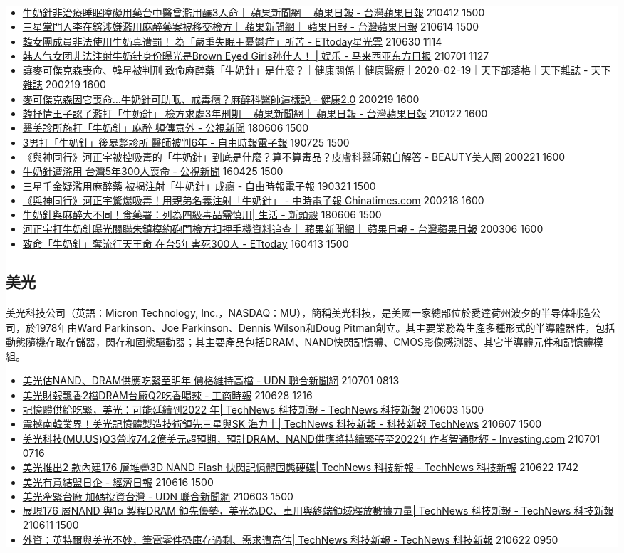 - [牛奶針非治療睡眠障礙用藥台中醫曾濫用釀3人命｜ 蘋果新聞網｜ 蘋果日報 - 台灣蘋果日報](https://tw.appledaily.com/local/20210412/DHMRLSLCFVBYJOW2KGEPABEYC4/ "牛奶針非治療睡眠障礙用藥台中醫曾濫用釀3人命｜ 蘋果新聞網｜ 蘋果日報 - 台灣蘋果日報") 210412 1500
- [三星掌門人李在鎔涉嫌濫用麻醉藥案被移交檢方｜ 蘋果新聞網｜ 蘋果日報 - 台灣蘋果日報](https://tw.appledaily.com/international/20210614/NBZ2NB3A5BF4JHVOD2G2QGYEFM/ "三星掌門人李在鎔涉嫌濫用麻醉藥案被移交檢方｜ 蘋果新聞網｜ 蘋果日報 - 台灣蘋果日報") 210614 1500
- [韓女團成員非法使用牛奶真遭罰！ 為「嚴重失眠＋憂鬱症」所苦 - ETtoday星光雲](https://star.ettoday.net/news/2019132?redirect=1 "韓女團成員非法使用牛奶真遭罰！ 為「嚴重失眠＋憂鬱症」所苦 - ETtoday星光雲") 210630 1114
- [韩人气女团非法注射牛奶针身份曝光是Brown Eyed Girls孙佳人！ | 娱乐 - 马来西亚东方日报](https://www.orientaldaily.com.my/news/entertainment/2021/07/01/421550 "韩人气女团非法注射牛奶针身份曝光是Brown Eyed Girls孙佳人！ | 娱乐 - 马来西亚东方日报") 210701 1127
- [讓麥可傑克森喪命、韓星被判刑 致命麻醉藥「牛奶針」是什麼？｜健康關係｜健康醫療｜2020-02-19｜天下部落格｜天下雜誌 - 天下雜誌](https://www.cw.com.tw/article/5099038 "讓麥可傑克森喪命、韓星被判刑 致命麻醉藥「牛奶針」是什麼？｜健康關係｜健康醫療｜2020-02-19｜天下部落格｜天下雜誌 - 天下雜誌") 200219 1600
- [麥可傑克森因它喪命…牛奶針可助眠、戒毒癮？麻醉科醫師這樣說 - 健康2.0](https://health.tvbs.com.tw/medical/322762 "麥可傑克森因它喪命…牛奶針可助眠、戒毒癮？麻醉科醫師這樣說 - 健康2.0") 200219 1600
- [韓抒情王子認了濫打「牛奶針」 檢方求處3年刑期｜ 蘋果新聞網｜ 蘋果日報 - 台灣蘋果日報](https://tw.appledaily.com/entertainment/20210122/7ZBAE4U3NVEHVJMO6OKXUVNO3Y/ "韓抒情王子認了濫打「牛奶針」 檢方求處3年刑期｜ 蘋果新聞網｜ 蘋果日報 - 台灣蘋果日報") 210122 1600
- [醫美診所施打「牛奶針」麻醉 頻傳意外 - 公視新聞](https://news.pts.org.tw/article/396114 "醫美診所施打「牛奶針」麻醉 頻傳意外 - 公視新聞") 180606 1500
- [3男打「牛奶針」後暴斃診所 醫師被判6年 - 自由時報電子報](https://news.ltn.com.tw/news/society/breakingnews/2863437 "3男打「牛奶針」後暴斃診所 醫師被判6年 - 自由時報電子報") 190725 1500
- [《與神同行》河正宇被控吸毒的「牛奶針」到底是什麼？算不算毒品？皮膚科醫師親自解答 - BEAUTY美人圈](https://www.beauty321.com/post/30636 "《與神同行》河正宇被控吸毒的「牛奶針」到底是什麼？算不算毒品？皮膚科醫師親自解答 - BEAUTY美人圈") 200221 1600
- [牛奶針遭濫用 台灣5年300人喪命 - 公視新聞](https://news.pts.org.tw/article/321918 "牛奶針遭濫用 台灣5年300人喪命 - 公視新聞") 160425 1500
- [三星千金疑濫用麻醉藥 被揭注射「牛奶針」成癮 - 自由時報電子報](https://news.ltn.com.tw/news/world/breakingnews/2734526 "三星千金疑濫用麻醉藥 被揭注射「牛奶針」成癮 - 自由時報電子報") 190321 1500
- [《與神同行》河正宇驚爆吸毒！用親弟名義注射「牛奶針」 - 中時電子報 Chinatimes.com](https://www.chinatimes.com/realtimenews/20200218004052-260404 "《與神同行》河正宇驚爆吸毒！用親弟名義注射「牛奶針」 - 中時電子報 Chinatimes.com") 200218 1600
- [牛奶針與麻醉大不同！食藥署：列為四級毒品需慎用| 生活 - 新頭殼](https://newtalk.tw/news/view/2018-06-06/126907 "牛奶針與麻醉大不同！食藥署：列為四級毒品需慎用| 生活 - 新頭殼") 180606 1500
- [河正宇打牛奶針曝光關聯朱鎮模約砲門檢方扣押手機資料追查｜ 蘋果新聞網｜ 蘋果日報 - 台灣蘋果日報](https://tw.appledaily.com/entertainment/20200306/B7Q2GTDVJA3MLVMRT3BG27Z3JA/ "河正宇打牛奶針曝光關聯朱鎮模約砲門檢方扣押手機資料追查｜ 蘋果新聞網｜ 蘋果日報 - 台灣蘋果日報") 200306 1600
- [致命「牛奶針」奪流行天王命 在台5年害死300人 - ETtoday](https://health.ettoday.net/news/679642 "致命「牛奶針」奪流行天王命 在台5年害死300人 - ETtoday") 160413 1500

## 美光

美光科技公司（英語：Micron Technology, Inc.，NASDAQ：MU），簡稱美光科技，是美國一家總部位於愛達荷州波夕的半导体制造公司，於1978年由Ward Parkinson、Joe Parkinson、Dennis Wilson和Doug Pitman創立。其主要業務為生產多種形式的半導體器件，包括動態隨機存取存儲器，閃存和固態驅動器；其主要產品包括DRAM、NAND快閃記憶體、CMOS影像感測器、其它半導體元件和記憶體模組。
- [美光估NAND、DRAM供應吃緊至明年 價格維持高檔 - UDN 聯合新聞網](https://udn.com/news/story/6811/5569921 "美光估NAND、DRAM供應吃緊至明年 價格維持高檔 - UDN 聯合新聞網") 210701 0813
- [美光財報飄香2檔DRAM台廠Q2吃香喝辣 - 工商時報](https://ctee.com.tw/news/stocks/480633.html "美光財報飄香2檔DRAM台廠Q2吃香喝辣 - 工商時報") 210628 1216
- [記憶體供給吃緊，美光：可能延續到2022 年| TechNews 科技新報 - TechNews 科技新報](https://technews.tw/2021/06/03/micron-nandflash-dram-2022/ "記憶體供給吃緊，美光：可能延續到2022 年| TechNews 科技新報 - TechNews 科技新報") 210603 1500
- [震撼南韓業界！美光記憶體製造技術領先三星與SK 海力士| TechNews 科技新報 - 科技新報 TechNews](https://finance.technews.tw/2021/06/07/micron-ahead-of-samsung-electronics-in-1%CE%B1-nm-dram-mass-production/ "震撼南韓業界！美光記憶體製造技術領先三星與SK 海力士| TechNews 科技新報 - 科技新報 TechNews") 210607 1500
- [美光科技(MU.US)Q3營收74.2億美元超預期，預計DRAM、NAND供應將持續緊張至2022年作者智通財經 - Investing.com](https://hk.investing.com/news/stock-market-news/article-174465 "美光科技(MU.US)Q3營收74.2億美元超預期，預計DRAM、NAND供應將持續緊張至2022年作者智通財經 - Investing.com") 210701 0716
- [美光推出2 款內建176 層堆疊3D NAND Flash 快閃記憶體固態硬碟| TechNews 科技新報 - TechNews 科技新報](https://technews.tw/2021/06/22/built-in-176-layer-stacked-3d-nand-flash-ssd/ "美光推出2 款內建176 層堆疊3D NAND Flash 快閃記憶體固態硬碟| TechNews 科技新報 - TechNews 科技新報") 210622 1742
- [美光有意結盟日企 - 經濟日報](https://money.udn.com/money/story/5599/5534980 "美光有意結盟日企 - 經濟日報") 210616 1500
- [美光牽緊台廠 加碼投資台灣 - UDN 聯合新聞網](https://udn.com/news/story/7240/5504701 "美光牽緊台廠 加碼投資台灣 - UDN 聯合新聞網") 210603 1500
- [展現176 層NAND 與1α 製程DRAM 領先優勢，美光為DC、車用與終端領域釋放數據力量| TechNews 科技新報 - TechNews 科技新報](https://technews.tw/2021/06/11/micron-computex/ "展現176 層NAND 與1α 製程DRAM 領先優勢，美光為DC、車用與終端領域釋放數據力量| TechNews 科技新報 - TechNews 科技新報") 210611 1500
- [外資：英特爾與美光不妙，筆電零件恐庫存過剩、需求遭高估| TechNews 科技新報 - TechNews 科技新報](https://technews.tw/2021/06/22/laptop-parts-may-be-overstocked/ "外資：英特爾與美光不妙，筆電零件恐庫存過剩、需求遭高估| TechNews 科技新報 - TechNews 科技新報") 210622 0950